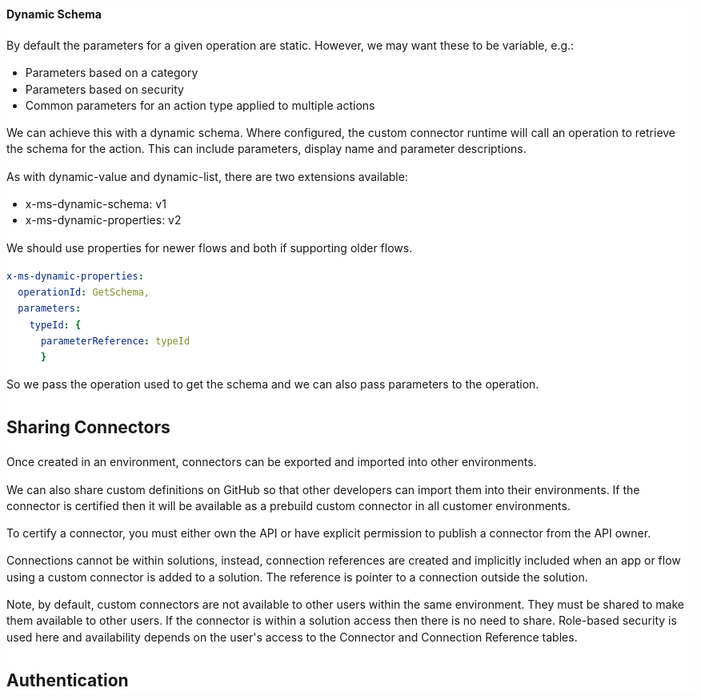 #### Dynamic Schema

By default the parameters for a given operation are static. However, we may want
these to be variable, e.g.:

- Parameters based on a category
- Parameters based on security
- Common parameters for an action type applied to multiple actions

We can achieve this with a dynamic schema. Where configured, the custom
connector runtime will call an operation to retrieve the schema for the action.
This can include parameters, display name and parameter descriptions.

As with dynamic-value and dynamic-list, there are two extensions available:

- x-ms-dynamic-schema: v1
- x-ms-dynamic-properties: v2

We should use properties for newer flows and both if supporting older flows.

```yaml
x-ms-dynamic-properties:
  operationId: GetSchema,
  parameters:
    typeId: {
      parameterReference: typeId
      }
```

So we pass the operation used to get the schema and we can also pass parameters
to the operation.

## Sharing Connectors

Once created in an environment, connectors can be exported and imported into
other environments.

We can also share custom definitions on GitHub so that other developers can
import them into their environments. If the connector is certified then it will
be available as a prebuild custom connector in all customer environments.

To certify a connector, you must either own the API or have explicit permission
to publish a connector from the API owner.

Connections cannot be within solutions, instead, connection references are
created and implicitly included when an app or flow using a custom connector is
added to a solution. The reference is pointer to a connection outside the
solution.

Note, by default, custom connectors are not available to other users within the
same environment. They must be shared to make them available to other users. If
the connector is within a solution access then there is no need to share.
Role-based security is used here and availability depends on the user's access
to the Connector and Connection Reference tables.

## Authentication
